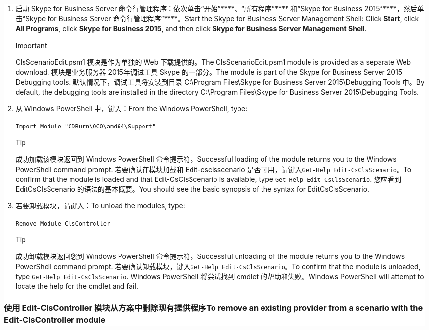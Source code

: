 1. <span data-ttu-id="abfb4-171">启动 Skype for Business Server 命令行管理程序：依次单击“开始”\*\*\*\*、“所有程序”\*\*\*\* 和“Skype for Business 2015”\*\*\*\*，然后单击“Skype for Business Server 命令行管理程序”\*\*\*\*。</span><span class="sxs-lookup"><span data-stu-id="abfb4-171">Start the Skype for Business Server Management Shell: Click **Start**, click **All Programs**, click **Skype for Business 2015**, and then click **Skype for Business Server Management Shell**.</span></span>
    
    > [!IMPORTANT]
    > <span data-ttu-id="abfb4-172">ClsScenarioEdit.psm1 模块是作为单独的 Web 下载提供的。</span><span class="sxs-lookup"><span data-stu-id="abfb4-172">The ClsScenarioEdit.psm1 module is provided as a separate Web download.</span></span> <span data-ttu-id="abfb4-173">模块是业务服务器 2015年调试工具 Skype 的一部分。</span><span class="sxs-lookup"><span data-stu-id="abfb4-173">The module is part of the Skype for Business Server 2015 Debugging tools.</span></span> <span data-ttu-id="abfb4-174">默认情况下，调试工具将安装到目录 C:\Program Files\Skype for Business Server 2015\Debugging Tools 中。</span><span class="sxs-lookup"><span data-stu-id="abfb4-174">By default, the debugging tools are installed in the directory C:\Program Files\Skype for Business Server 2015\Debugging Tools.</span></span> 
  
2. <span data-ttu-id="abfb4-175">从 Windows PowerShell 中，键入：</span><span class="sxs-lookup"><span data-stu-id="abfb4-175">From the Windows PowerShell, type:</span></span>
    
   ```
   Import-Module "CDBurn\OCO\amd64\Support"
   ```

    > [!TIP]
    > <span data-ttu-id="abfb4-176">成功加载该模块返回到 Windows PowerShell 命令提示符。</span><span class="sxs-lookup"><span data-stu-id="abfb4-176">Successful loading of the module returns you to the Windows PowerShell command prompt.</span></span> <span data-ttu-id="abfb4-177">若要确认在模块加载和 Edit-csclsscenario 是否可用，请键入`Get-Help Edit-CsClsScenario`。</span><span class="sxs-lookup"><span data-stu-id="abfb4-177">To confirm that the module is loaded and that Edit-CsClsScenario is available, type  `Get-Help Edit-CsClsScenario`.</span></span> <span data-ttu-id="abfb4-178">您应看到 EditCsClsScenario 的语法的基本概要。</span><span class="sxs-lookup"><span data-stu-id="abfb4-178">You should see the basic synopsis of the syntax for EditCsClsScenario.</span></span> 
  
3. <span data-ttu-id="abfb4-179">若要卸载模块，请键入：</span><span class="sxs-lookup"><span data-stu-id="abfb4-179">To unload the modules, type:</span></span>
    
   ```
   Remove-Module ClsController
   ```

    > [!TIP]
    > <span data-ttu-id="abfb4-180">成功卸载模块返回您到 Windows PowerShell 命令提示符。</span><span class="sxs-lookup"><span data-stu-id="abfb4-180">Successful unloading of the module returns you to the Windows PowerShell command prompt.</span></span> <span data-ttu-id="abfb4-181">若要确认卸载模块，键入`Get-Help Edit-CsClsScenario`。</span><span class="sxs-lookup"><span data-stu-id="abfb4-181">To confirm that the module is unloaded, type  `Get-Help Edit-CsClsScenario`.</span></span> <span data-ttu-id="abfb4-182">Windows PowerShell 将尝试找到 cmdlet 的帮助和失败。</span><span class="sxs-lookup"><span data-stu-id="abfb4-182">Windows PowerShell will attempt to locate the help for the cmdlet and fail.</span></span> 
  
### <a name="to-remove-an-existing-provider-from-a-scenario-with-the-edit-clscontroller-module"></a><span data-ttu-id="abfb4-183">使用 Edit-ClsController 模块从方案中删除现有提供程序</span><span class="sxs-lookup"><span data-stu-id="abfb4-183">To remove an existing provider from a scenario with the Edit-ClsController module</span></span>

